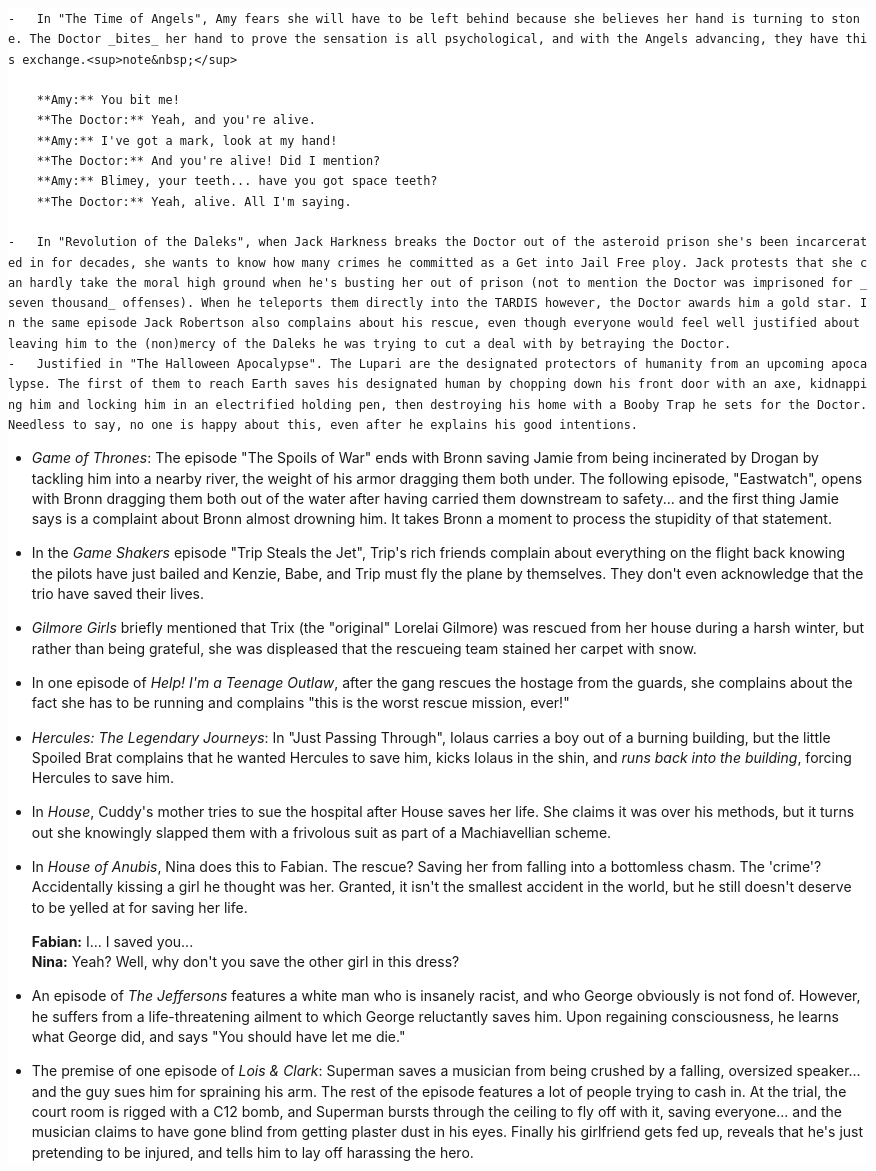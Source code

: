     -   In "The Time of Angels", Amy fears she will have to be left behind because she believes her hand is turning to stone. The Doctor _bites_ her hand to prove the sensation is all psychological, and with the Angels advancing, they have this exchange.<sup>note&nbsp;</sup> 
        
        **Amy:** You bit me!  
        **The Doctor:** Yeah, and you're alive.  
        **Amy:** I've got a mark, look at my hand!  
        **The Doctor:** And you're alive! Did I mention?  
        **Amy:** Blimey, your teeth... have you got space teeth?  
        **The Doctor:** Yeah, alive. All I'm saying.
        
    -   In "Revolution of the Daleks", when Jack Harkness breaks the Doctor out of the asteroid prison she's been incarcerated in for decades, she wants to know how many crimes he committed as a Get into Jail Free ploy. Jack protests that she can hardly take the moral high ground when he's busting her out of prison (not to mention the Doctor was imprisoned for _seven thousand_ offenses). When he teleports them directly into the TARDIS however, the Doctor awards him a gold star. In the same episode Jack Robertson also complains about his rescue, even though everyone would feel well justified about leaving him to the (non)mercy of the Daleks he was trying to cut a deal with by betraying the Doctor.
    -   Justified in "The Halloween Apocalypse". The Lupari are the designated protectors of humanity from an upcoming apocalypse. The first of them to reach Earth saves his designated human by chopping down his front door with an axe, kidnapping him and locking him in an electrified holding pen, then destroying his home with a Booby Trap he sets for the Doctor. Needless to say, no one is happy about this, even after he explains his good intentions.
-   _Game of Thrones_: The episode "The Spoils of War" ends with Bronn saving Jamie from being incinerated by Drogan by tackling him into a nearby river, the weight of his armor dragging them both under. The following episode, "Eastwatch", opens with Bronn dragging them both out of the water after having carried them downstream to safety... and the first thing Jamie says is a complaint about Bronn almost drowning him. It takes Bronn a moment to process the stupidity of that statement.
-   In the _Game Shakers_ episode "Trip Steals the Jet", Trip's rich friends complain about everything on the flight back knowing the pilots have just bailed and Kenzie, Babe, and Trip must fly the plane by themselves. They don't even acknowledge that the trio have saved their lives.
-   _Gilmore Girls_ briefly mentioned that Trix (the "original" Lorelai Gilmore) was rescued from her house during a harsh winter, but rather than being grateful, she was displeased that the rescueing team stained her carpet with snow.
-   In one episode of _Help! I'm a Teenage Outlaw_, after the gang rescues the hostage from the guards, she complains about the fact she has to be running and complains "this is the worst rescue mission, ever!"
-   _Hercules: The Legendary Journeys_: In "Just Passing Through", Iolaus carries a boy out of a burning building, but the little Spoiled Brat complains that he wanted Hercules to save him, kicks Iolaus in the shin, and _runs back into the building_, forcing Hercules to save him.
-   In _House_, Cuddy's mother tries to sue the hospital after House saves her life. She claims it was over his methods, but it turns out she knowingly slapped them with a frivolous suit as part of a Machiavellian scheme.
-   In _House of Anubis_, Nina does this to Fabian. The rescue? Saving her from falling into a bottomless chasm. The 'crime'? Accidentally kissing a girl he thought was her. Granted, it isn't the smallest accident in the world, but he still doesn't deserve to be yelled at for saving her life.
    
    **Fabian:** I... I saved you...  
    **Nina:** Yeah? Well, why don't you save the other girl in this dress?
    
-   An episode of _The Jeffersons_ features a white man who is insanely racist, and who George obviously is not fond of. However, he suffers from a life-threatening ailment to which George reluctantly saves him. Upon regaining consciousness, he learns what George did, and says "You should have let me die."
-   The premise of one episode of _Lois & Clark_: Superman saves a musician from being crushed by a falling, oversized speaker... and the guy sues him for spraining his arm. The rest of the episode features a lot of people trying to cash in. At the trial, the court room is rigged with a C12 bomb, and Superman bursts through the ceiling to fly off with it, saving everyone... and the musician claims to have gone blind from getting plaster dust in his eyes. Finally his girlfriend gets fed up, reveals that he's just pretending to be injured, and tells him to lay off harassing the hero.